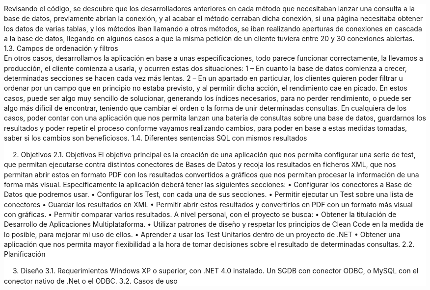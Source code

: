 Revisando el código, se descubre que los desarrolladores anteriores en cada método que necesitaban lanzar una consulta a la base de datos, previamente abrían la conexión, y al acabar el método cerraban dicha conexión, si una página necesitaba obtener los datos de varias tablas, y los métodos iban llamando a otros métodos, se iban realizando aperturas de conexiones en cascada a la base de datos, llegando en algunos casos a que la misma petición de un cliente tuviera entre 20 y 30 conexiones abiertas.
1.3.	Campos de ordenación y filtros  
En otros casos, desarrollamos la aplicación en base a unas especificaciones, todo parece funcionar correctamente, la llevamos a producción, el cliente comienza a usarla, y ocurren estas dos situaciones:
1 – En cuanto la base de datos comienza a crecer, determinadas secciones se hacen cada vez más lentas.
2 – En un apartado en particular, los clientes quieren poder filtrar u ordenar por un campo que en principio no estaba previsto, y al permitir dicha acción, el rendimiento cae en picado.
En estos casos, puede ser algo muy sencillo de solucionar, generando los índices necesarios, para no perder rendimiento, o puede ser algo más difícil de encontrar, teniendo que cambiar el orden o la forma de unir determinadas consultas.
En cualquiera de los casos, poder contar con una aplicación que nos permita lanzan una batería de consultas sobre una base de datos, guardarnos los resultados y poder repetir el proceso conforme vayamos realizando cambios, para poder en base a estas medidas tomadas, saber si los cambios son beneficiosos.
1.4.	Diferentes sentencias SQL con mismos resultados 

 

 
2.	Objetivos
2.1.	Objetivos
El objetivo principal es la creación de una aplicación que nos permita configurar una serie de test, que permitan ejecutarse contra distintos conectores de Bases de Datos y recoja los resultados en ficheros XML, que nos permitan abrir estos en formato PDF con los resultados convertidos a gráficos que nos permitan procesar la información de una forma más visual.
Específicamente la aplicación deberá tener las siguientes secciones:
•	Configurar los conectores a Base de Datos que podremos usar.
•	Configurar los Test, con cada una de sus secciones.
•	Permitir ejecutar un Test sobre una lista de conectores
•	Guardar los resultados en XML
•	Permitir abrir estos resultados y convertirlos en PDF con un formato más visual con gráficas.
•	Permitir comparar varios resultados.
A nivel personal, con el proyecto se busca:
•	Obtener la titulación de Desarrollo de Aplicaciones Multiplataforma.
•	Utilizar patrones de diseño y respetar los principios de Clean Code en la medida de lo posible, para mejorar mi uso de ellos.
•	Aprender a usar los Test Unitarios dentro de un proyecto de .NET
•	Obtener una aplicación que nos permita mayor flexibilidad a la hora de tomar decisiones sobre el resultado de determinadas consultas.
2.2.	Planificación

 
3.	Diseño
3.1.	Requerimientos
Windows XP o superior, con .NET 4.0 instalado.
Un SGDB con conector ODBC, o MySQL con el conector nativo de .Net o el ODBC.
3.2.	Casos de uso
